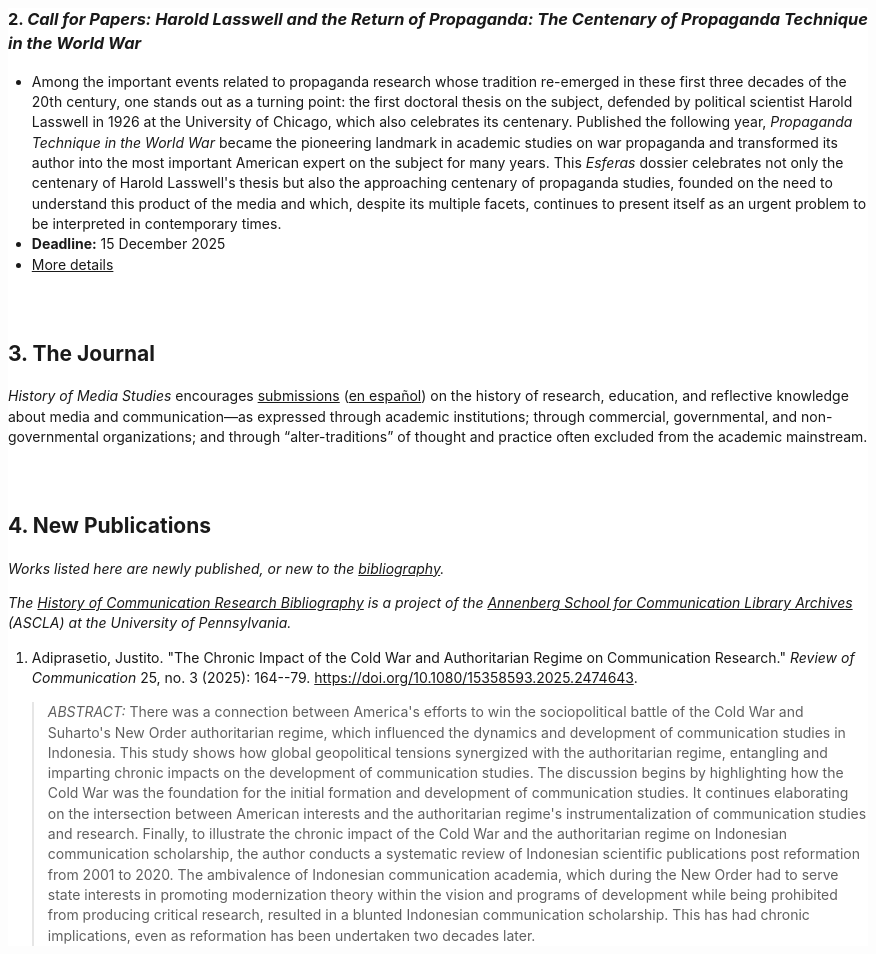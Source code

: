 ### 2. *Call for Papers: Harold Lasswell and the Return of Propaganda: The Centenary of *Propaganda Technique in the World War** 

* Among the important events related to propaganda research whose tradition re-emerged in these first three decades of the 20th century, one stands out as a turning point: the first doctoral thesis on the subject, defended by political scientist Harold Lasswell in 1926 at the University of Chicago, which also celebrates its centenary. Published the following year, *Propaganda Technique in the World War* became the pioneering landmark in academic studies on war propaganda and transformed its author into the most important American expert on the subject for many years. This *Esferas* dossier celebrates not only the centenary of Harold Lasswell's thesis but also the approaching centenary of propaganda studies, founded on the need to understand this product of the media and which, despite its multiple facets, continues to present itself as an urgent problem to be interpreted in contemporary times.
* **Deadline:** 15 December 2025
* [More details](https://portalrevistas.ucb.br/index.php/esf/announcement)



<br>


## 3. The Journal

*History of Media Studies* encourages [submissions](https://hms.mediastudies.press/author-guidelines) ([en español](https://hms.mediastudies.press/directrices-para-autores)) on the history of research, education, and reflective knowledge about media and communication—as expressed through academic institutions; through commercial, governmental, and non-governmental organizations; and through “alter-traditions” of thought and practice often excluded from the academic mainstream.

<br>


## 4. New Publications

*Works listed here are newly published, or new to the [bibliography](https://www.asc.upenn.edu/research/centers/annenberg-school-communication-library-archives/collections/history-field).*

*The [History of Communication Research Bibliography](https://www.asc.upenn.edu/research/centers/annenberg-school-communication-library-archives/collections/history-field) is a project of the [Annenberg School for Communication Library Archives](https://www.asc.upenn.edu/research/centers/annenberg-school-for-communication-library-archives) (ASCLA) at the University of Pennsylvania.* 


1. Adiprasetio, Justito. "The Chronic Impact of the Cold War and Authoritarian Regime on Communication Research." _Review of Communication_ 25, no. 3 (2025): 164--79. <https://doi.org/10.1080/15358593.2025.2474643>. 
> *ABSTRACT:* There was a connection between America's efforts to win the sociopolitical battle of the Cold War and Suharto's New Order authoritarian regime, which influenced the dynamics and development of communication studies in Indonesia. This study shows how global geopolitical tensions synergized with the authoritarian regime, entangling and imparting chronic impacts on the development of communication studies. The discussion begins by highlighting how the Cold War was the foundation for the initial formation and development of communication studies. It continues elaborating on the intersection between American interests and the authoritarian regime's instrumentalization of communication studies and research. Finally, to illustrate the chronic impact of the Cold War and the authoritarian regime on Indonesian communication scholarship, the author conducts a systematic review of Indonesian scientific publications post reformation from 2001 to 2020. The ambivalence of Indonesian communication academia, which during the New Order had to serve state interests in promoting modernization theory within the vision and programs of development while being prohibited from producing critical research, resulted in a blunted Indonesian communication scholarship. This has had chronic implications, even as reformation has been undertaken two decades later. 
